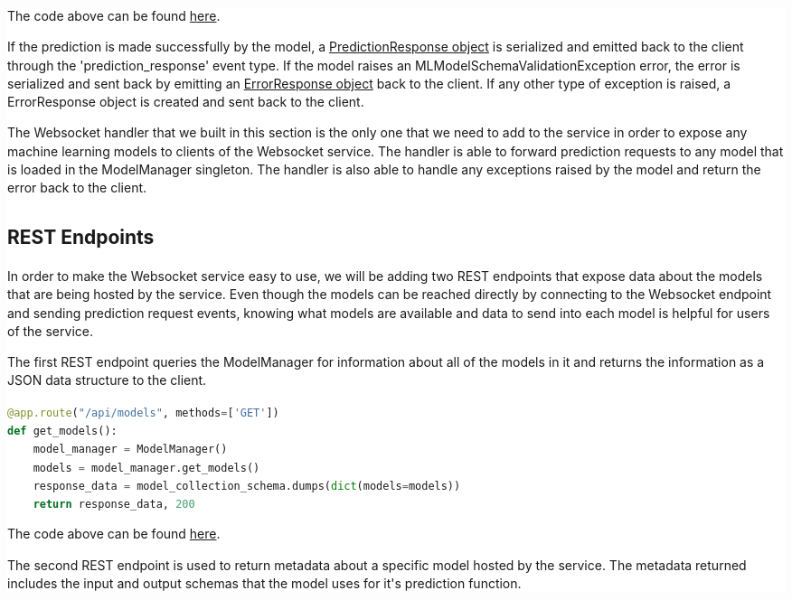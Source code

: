 The code above can be found
[here](https://github.com/schmidtbri/websocket-ml-model-deployment/blob/master/model_websocket_service/endpoints.py#L102-L119).

If the prediction is made successfully by the model, a
[PredictionResponse
object](https://github.com/schmidtbri/websocket-ml-model-deployment/blob/master/model_websocket_service/schemas.py#L72-L77)
is serialized and emitted back to the client through the
'prediction\_response' event type. If the model raises an
MLModelSchemaValidationException error, the error is serialized and sent
back by emitting an [ErrorResponse
object](https://github.com/schmidtbri/websocket-ml-model-deployment/blob/76992cd67785476788c50add221d498310952ac9/model_websocket_service/schemas.py#L55-L61)
back to the client. If any other type of exception is raised, a
ErrorResponse object is created and sent back to the client.

The Websocket handler that we built in this section is the only one that
we need to add to the service in order to expose any machine learning
models to clients of the Websocket service. The handler is able to
forward prediction requests to any model that is loaded in the
ModelManager singleton. The handler is also able to handle any
exceptions raised by the model and return the error back to the client.

## REST Endpoints

In order to make the Websocket service easy to use, we will be adding
two REST endpoints that expose data about the models that are being
hosted by the service. Even though the models can be reached directly by
connecting to the Websocket endpoint and sending prediction request
events, knowing what models are available and data to send into each
model is helpful for users of the service.

The first REST endpoint queries the ModelManager for information about
all of the models in it and returns the information as a JSON data
structure to the client.

```python
@app.route("/api/models", methods=['GET'])
def get_models():
    model_manager = ModelManager()
    models = model_manager.get_models()
    response_data = model_collection_schema.dumps(dict(models=models))
    return response_data, 200
```

The code above can be found
[here](https://github.com/schmidtbri/websocket-ml-model-deployment/blob/master/model_websocket_service/endpoints.py#L22-L41).

The second REST endpoint is used to return metadata about a specific
model hosted by the service. The metadata returned includes the input
and output schemas that the model uses for it's prediction function.
